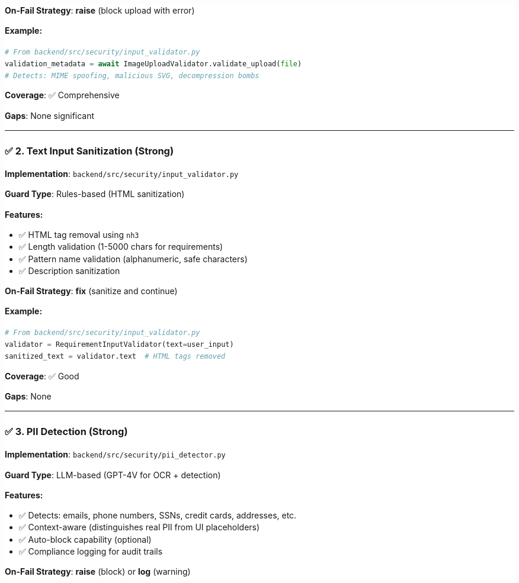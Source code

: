 **On-Fail Strategy**: **raise** (block upload with error)

**Example:**

```python
# From backend/src/security/input_validator.py
validation_metadata = await ImageUploadValidator.validate_upload(file)
# Detects: MIME spoofing, malicious SVG, decompression bombs
```

**Coverage**: ✅ Comprehensive

**Gaps**: None significant

---

### ✅ 2. Text Input Sanitization (Strong)

**Implementation**: `backend/src/security/input_validator.py`

**Guard Type**: Rules-based (HTML sanitization)

**Features:**

- ✅ HTML tag removal using `nh3`
- ✅ Length validation (1-5000 chars for requirements)
- ✅ Pattern name validation (alphanumeric, safe characters)
- ✅ Description sanitization

**On-Fail Strategy**: **fix** (sanitize and continue)

**Example:**

```python
# From backend/src/security/input_validator.py
validator = RequirementInputValidator(text=user_input)
sanitized_text = validator.text  # HTML tags removed
```

**Coverage**: ✅ Good

**Gaps**: None

---

### ✅ 3. PII Detection (Strong)

**Implementation**: `backend/src/security/pii_detector.py`

**Guard Type**: LLM-based (GPT-4V for OCR + detection)

**Features:**

- ✅ Detects: emails, phone numbers, SSNs, credit cards, addresses, etc.
- ✅ Context-aware (distinguishes real PII from UI placeholders)
- ✅ Auto-block capability (optional)
- ✅ Compliance logging for audit trails

**On-Fail Strategy**: **raise** (block) or **log** (warning)
